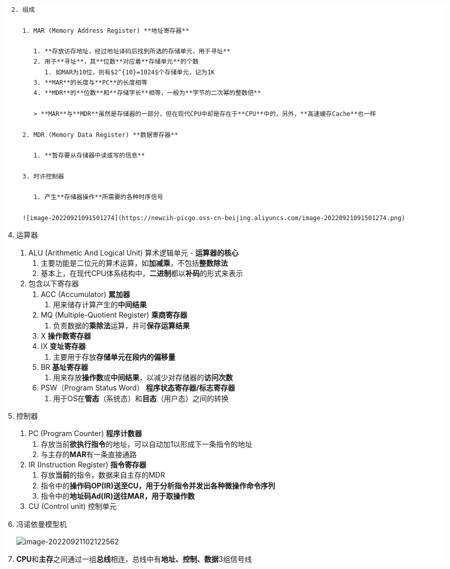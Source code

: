       2. 组成

         1. MAR (Memory Address Register) **地址寄存器**

            1. **存放访存地址，经过地址译码后找到所选的存储单元，用于寻址**
            2. 用于**寻址**，其**位数**对应着**存储单元**的个数
               1. 如MAR为10位，则有$2^{10}=1024$个存储单元，记为1K
            3. **MAR**的长度与**PC**的长度相等
            4. **MDR**的**位数**和**存储字长**相等，一般为**字节的二次幂的整数倍**

            > **MAR**与**MDR**虽然是存储器的一部分，但在现代CPU中却是存在于**CPU**中的，另外，**高速缓存Cache**也一样

         2. MDR (Memory Data Register) **数据寄存器**

            1. **暂存要从存储器中读或写的信息**

         3. 时许控制器

            1. 产生**存储器操作**所需要的各种时序信号

         ![image-20220921091501274](https://newcih-picgo.oss-cn-beijing.aliyuncs.com/image-20220921091501274.png)

   4. 运算器

      1. ALU (Arithmetic And Logical Unit) 算术逻辑单元 - **运算器的核心**
         1. 主要功能是二位元的算术运算，如**加减乘**，不包括**整数除法**
         2. 基本上，在现代CPU体系结构中，**二进制**都以**补码**的形式来表示
      2. 包含以下寄存器
         1. ACC (Accumulator) **累加器**
            1. 用来储存计算产生的**中间结果**
         2. MQ (Multiple-Quotient Register) **乘商寄存器**
            1. 负责数据的**乘除法**运算，并可**保存运算结果**
         3. X **操作数寄存器**
         4. IX **变址寄存器**
            1. 主要用于存放**存储单元在段内的偏移量**
         5. BR **基址寄存器**
            1. 用来存放**操作数**或**中间结果**，以减少对存储器的**访问次数**
         6. PSW（Program Status Word） **程序状态寄存器/标志寄存器**
            1. 用于OS在**管态**（系统态）和**目态**（用户态）之间的转换

   5. 控制器

      1. PC (Program Counter) **程序计数器**
         1. 存放当前**欲执行指令**的地址，可以自动加1以形成下一条指令的地址
         2. 与主存的**MAR**有一条直接通路
      2. IR (Instruction Register) **指令寄存器**
         1. 存放**当前**的指令，数据来自主存的MDR
         2. 指令中的**操作码OP(IR)**送至CU，用于分析指令并发出各种**微操作命令序列**
         3. 指令中的**地址码Ad(IR)**送往MAR，用于取**操作数**
      3. CU (Control unit) 控制单元

   6. 冯诺依曼模型机

      ![image-20220921102122562](https://newcih-picgo.oss-cn-beijing.aliyuncs.com/image-20220921102122562.png)

   7. **CPU**和**主存**之间通过一组**总线**相连，总线中有**地址、控制、数据**3组信号线
